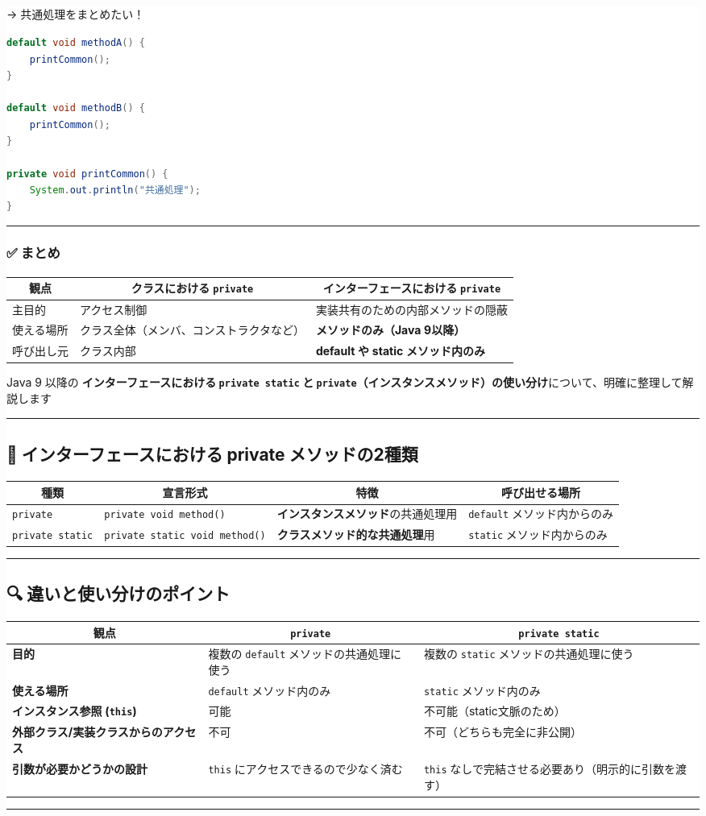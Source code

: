 → 共通処理をまとめたい！

```java
default void methodA() {
    printCommon();
}

default void methodB() {
    printCommon();
}

private void printCommon() {
    System.out.println("共通処理");
}
```

---

### ✅ まとめ

| 観点 | クラスにおける `private` | インターフェースにおける `private` |
| --- | --- | --- |
| 主目的 | アクセス制御 | 実装共有のための内部メソッドの隠蔽 |
| 使える場所 | クラス全体（メンバ、コンストラクタなど） | **メソッドのみ（Java 9以降）** |
| 呼び出し元 | クラス内部 | **default や static メソッド内のみ** |

Java 9 以降の **インターフェースにおける `private static` と `private`（インスタンスメソッド）の使い分け**について、明確に整理して解説します

---

## 🔷 インターフェースにおける private メソッドの2種類

| 種類 | 宣言形式 | 特徴 | 呼び出せる場所 |
| --- | --- | --- | --- |
| `private` | `private void method()` | **インスタンスメソッド**の共通処理用 | `default` メソッド内からのみ |
| `private static` | `private static void method()` | **クラスメソッド的な共通処理**用 | `static` メソッド内からのみ |

---

## 🔍 違いと使い分けのポイント

| 観点 | `private` | `private static` |
| --- | --- | --- |
| **目的** | 複数の `default` メソッドの共通処理に使う | 複数の `static` メソッドの共通処理に使う |
| **使える場所** | `default` メソッド内のみ | `static` メソッド内のみ |
| **インスタンス参照 (`this`)** | 可能 | 不可能（static文脈のため） |
| **外部クラス/実装クラスからのアクセス** | 不可 | 不可（どちらも完全に非公開） |
| **引数が必要かどうかの設計** | `this` にアクセスできるので少なく済む | `this` なしで完結させる必要あり（明示的に引数を渡す） |

---